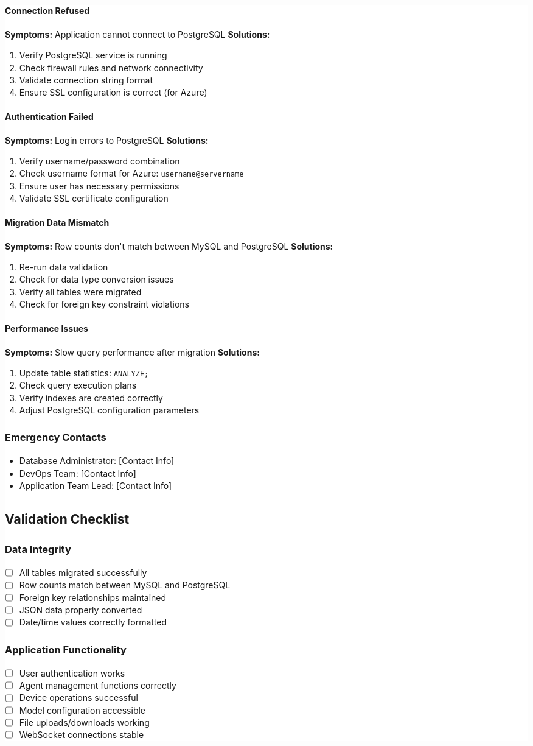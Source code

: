 #### Connection Refused
**Symptoms:** Application cannot connect to PostgreSQL
**Solutions:**
1. Verify PostgreSQL service is running
2. Check firewall rules and network connectivity
3. Validate connection string format
4. Ensure SSL configuration is correct (for Azure)

#### Authentication Failed
**Symptoms:** Login errors to PostgreSQL
**Solutions:**
1. Verify username/password combination
2. Check username format for Azure: `username@servername`
3. Ensure user has necessary permissions
4. Validate SSL certificate configuration

#### Migration Data Mismatch
**Symptoms:** Row counts don't match between MySQL and PostgreSQL
**Solutions:**
1. Re-run data validation
2. Check for data type conversion issues
3. Verify all tables were migrated
4. Check for foreign key constraint violations

#### Performance Issues
**Symptoms:** Slow query performance after migration
**Solutions:**
1. Update table statistics: `ANALYZE;`
2. Check query execution plans
3. Verify indexes are created correctly
4. Adjust PostgreSQL configuration parameters

### Emergency Contacts
- Database Administrator: [Contact Info]
- DevOps Team: [Contact Info]
- Application Team Lead: [Contact Info]

## Validation Checklist

### Data Integrity
- [ ] All tables migrated successfully
- [ ] Row counts match between MySQL and PostgreSQL
- [ ] Foreign key relationships maintained
- [ ] JSON data properly converted
- [ ] Date/time values correctly formatted

### Application Functionality
- [ ] User authentication works
- [ ] Agent management functions correctly
- [ ] Device operations successful
- [ ] Model configuration accessible
- [ ] File uploads/downloads working
- [ ] WebSocket connections stable
